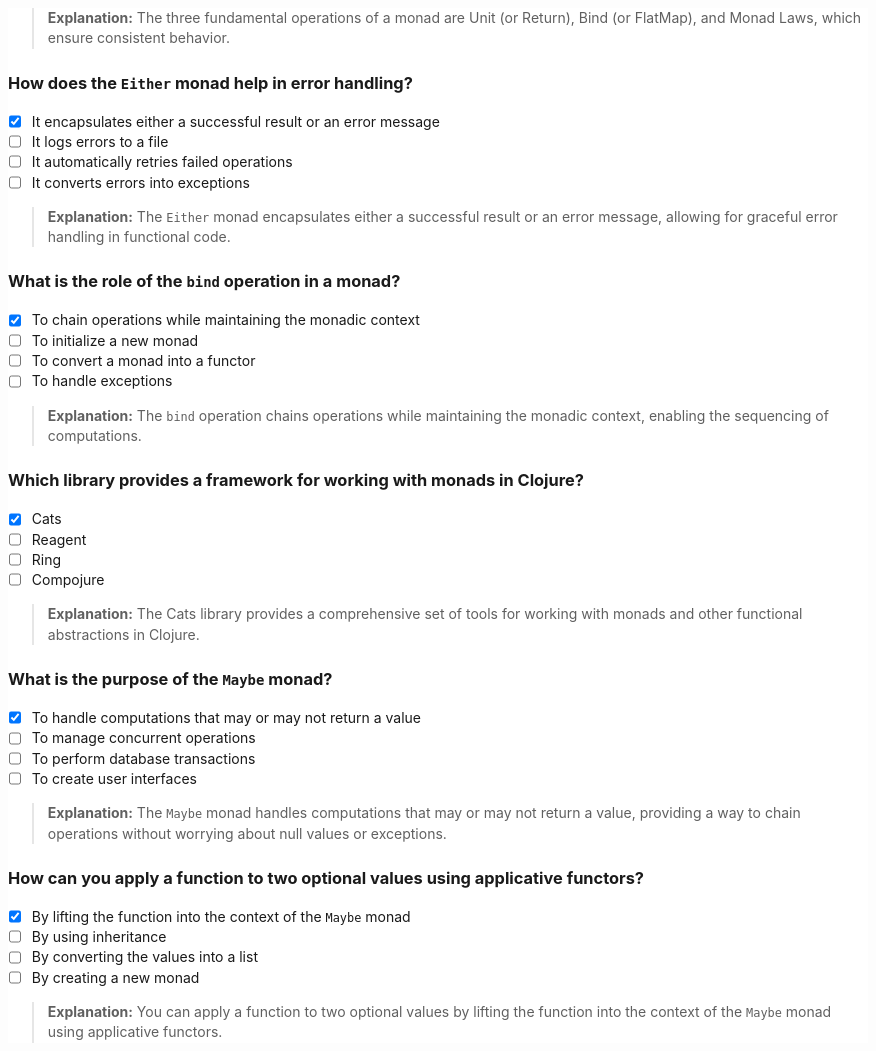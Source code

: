 > **Explanation:** The three fundamental operations of a monad are Unit (or Return), Bind (or FlatMap), and Monad Laws, which ensure consistent behavior.

### How does the `Either` monad help in error handling?

- [x] It encapsulates either a successful result or an error message
- [ ] It logs errors to a file
- [ ] It automatically retries failed operations
- [ ] It converts errors into exceptions

> **Explanation:** The `Either` monad encapsulates either a successful result or an error message, allowing for graceful error handling in functional code.

### What is the role of the `bind` operation in a monad?

- [x] To chain operations while maintaining the monadic context
- [ ] To initialize a new monad
- [ ] To convert a monad into a functor
- [ ] To handle exceptions

> **Explanation:** The `bind` operation chains operations while maintaining the monadic context, enabling the sequencing of computations.

### Which library provides a framework for working with monads in Clojure?

- [x] Cats
- [ ] Reagent
- [ ] Ring
- [ ] Compojure

> **Explanation:** The Cats library provides a comprehensive set of tools for working with monads and other functional abstractions in Clojure.

### What is the purpose of the `Maybe` monad?

- [x] To handle computations that may or may not return a value
- [ ] To manage concurrent operations
- [ ] To perform database transactions
- [ ] To create user interfaces

> **Explanation:** The `Maybe` monad handles computations that may or may not return a value, providing a way to chain operations without worrying about null values or exceptions.

### How can you apply a function to two optional values using applicative functors?

- [x] By lifting the function into the context of the `Maybe` monad
- [ ] By using inheritance
- [ ] By converting the values into a list
- [ ] By creating a new monad

> **Explanation:** You can apply a function to two optional values by lifting the function into the context of the `Maybe` monad using applicative functors.
